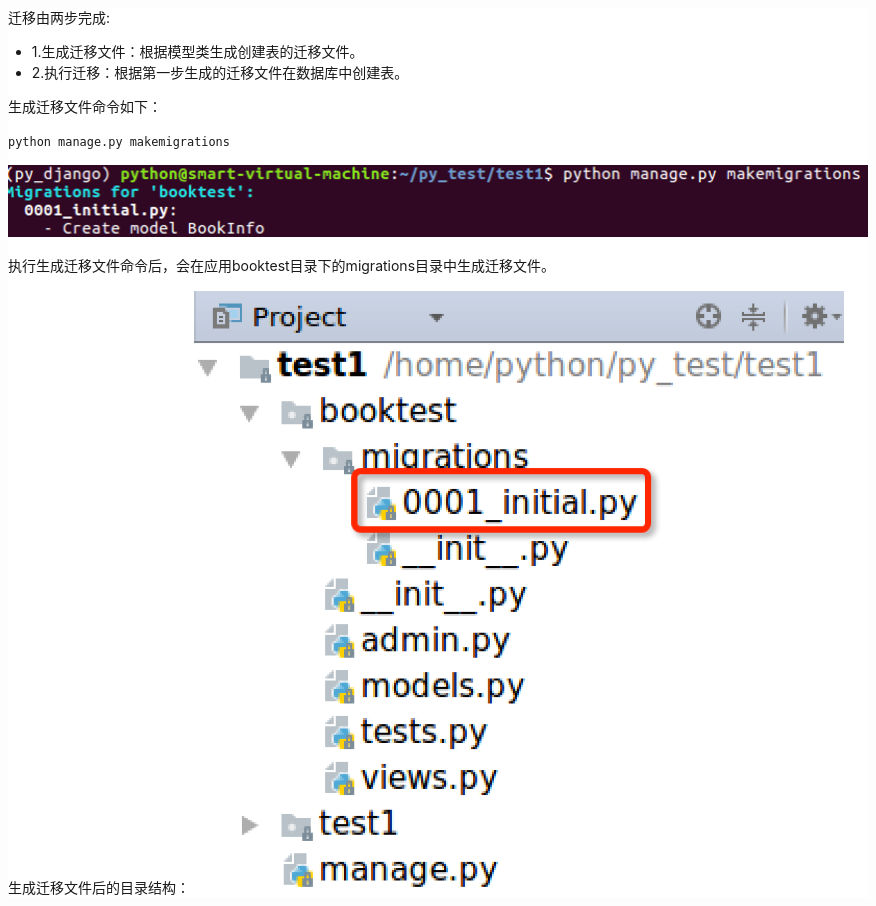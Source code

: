 迁移由两步完成:

- 1.生成迁移文件：根据模型类生成创建表的迁移文件。
- 2.执行迁移：根据第一步生成的迁移文件在数据库中创建表。

生成迁移文件命令如下：

```bash
python manage.py makemigrations
```

![生成迁移文件](https://raw.githubusercontent.com/codecodeabc/Note-len/main/img/20210902194217.png)

执行生成迁移文件命令后，会在应用booktest目录下的migrations目录中生成迁移文件。

生成迁移文件后的目录结构： ![生成迁移文件后](https://raw.githubusercontent.com/codecodeabc/Note-len/main/img/20210902194240.png)

